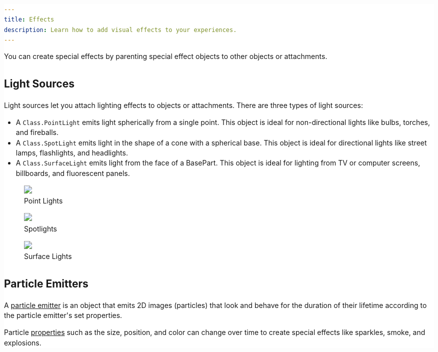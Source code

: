 ```yaml
---
title: Effects
description: Learn how to add visual effects to your experiences.
---
```


You can create special effects by parenting special effect objects to other
objects or attachments.

## Light Sources

Light sources let you attach lighting effects to objects or attachments. There
are three types of light sources:

- A `Class.PointLight`
  emits light spherically from a single point. This object is ideal for
  non-directional lights like bulbs, torches, and fireballs.
- A `Class.SpotLight`
  emits light in the shape of a cone with a spherical base. This object is ideal
  for directional lights like street lamps, flashlights, and headlights.
- A `Class.SurfaceLight` emits light from the face of a BasePart. This object is
  ideal for lighting from TV or computer screens, billboards, and fluorescent
  panels.

<GridContainer numColumns="3">
  <figure>
    <img src="../assets/lighting-and-effects/light-sources/PointLight-Range-8.jpg" />
    <figcaption>Point Lights</figcaption>
  </figure>
  <figure>
    <img src="../assets/lighting-and-effects/light-sources/SpotLight-Face-Bottom.jpg" />
    <figcaption>Spotlights</figcaption>
  </figure>
  <figure>
    <img src="../assets/lighting-and-effects/light-sources/SurfaceLight-Angle-0.jpg" />
    <figcaption>Surface Lights</figcaption>
  </figure>
</GridContainer>

## Particle Emitters

A [particle emitter](../effects/particle-emitters.md) is an object that emits 2D
images (particles) that look and behave for the duration of their lifetime
according to the particle emitter's set properties.

<video src="../assets/lighting-and-effects/particle-emitter/Showcase.mp4"
controls width="100%"></video>

Particle [properties](../effects/particle-emitters.md#particle-properties) such as
the size, position, and color can change over time to create special effects
like sparkles, smoke, and explosions.

